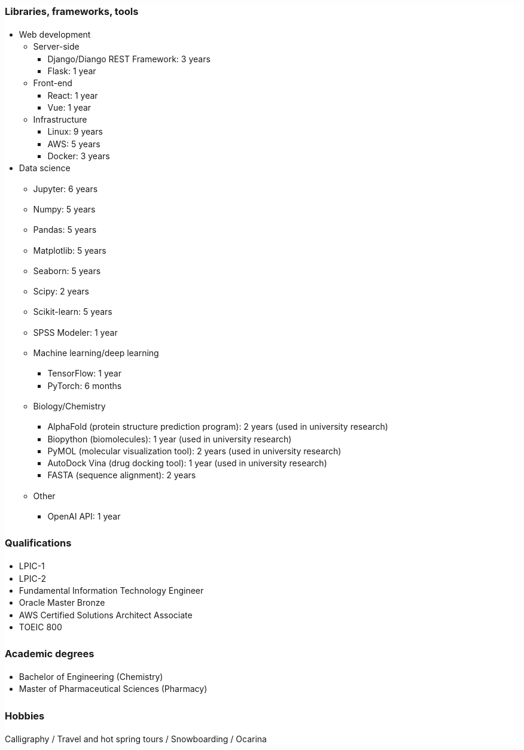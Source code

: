 <div style="page-break-before:always"></div>

### Libraries, frameworks, tools
- Web development
  - Server-side
    - Django/Diango REST Framework: 3 years
    - Flask: 1 year
  - Front-end
    - React: 1 year
    - Vue: 1 year
  - Infrastructure
    - Linux: 9 years
    - AWS: 5 years
    - Docker: 3 years
- Data science
    - Jupyter: 6 years
    - Numpy: 5 years
    - Pandas: 5 years
    - Matplotlib: 5 years
    - Seaborn: 5 years
    - Scipy: 2 years
    - Scikit-learn: 5 years
    - SPSS Modeler: 1 year
  
  - Machine learning/deep learning
    - TensorFlow: 1 year
    - PyTorch: 6 months
  - Biology/Chemistry
    - AlphaFold (protein structure prediction program): 2 years (used in university research)
    - Biopython (biomolecules): 1 year (used in university research)
    - PyMOL (molecular visualization tool): 2 years (used in university research)
    - AutoDock Vina (drug docking tool): 1 year (used in university research)
    - FASTA (sequence alignment): 2 years
  - Other
    - OpenAI API: 1 year

### Qualifications
- LPIC-1
- LPIC-2
- Fundamental Information Technology Engineer
- Oracle Master Bronze
- AWS Certified Solutions Architect Associate
- TOEIC 800

### Academic degrees
- Bachelor of Engineering (Chemistry)
- Master of Pharmaceutical Sciences (Pharmacy)

### Hobbies
 Calligraphy / Travel and hot spring tours / Snowboarding / Ocarina
<div style="page-break-before:always"></div>
